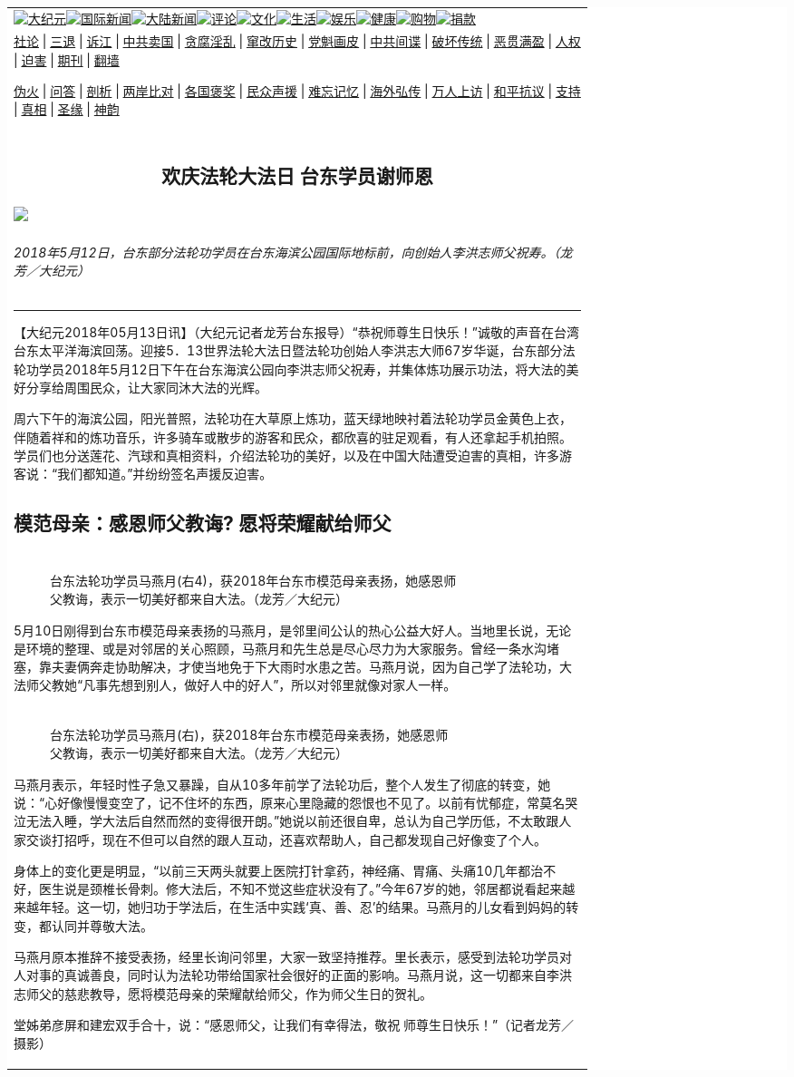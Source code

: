 <a name="1" id="1" target="_blank"></a><span id="1"></span>
<table align=center border="0"><tr><td colspan="2" VALIGN=TOP><a href="/gb/nsc413.md#1"><img src="https://raw.githubusercontent.com/tnue256/www/master/t/djy/1.jpg" title="大纪元"></a><a href="/gb/n24hr.md#1"><img src="https://raw.githubusercontent.com/tnue256/www/master/t/djy/3.jpg" title="国际新闻"></a><a href="/gb/nsc413.md#1"><img src="https://raw.githubusercontent.com/tnue256/www/master/t/djy/4.jpg" title="大陆新闻"></a><a href="/gb/news392.md#1"><img src="https://raw.githubusercontent.com/tnue256/www/master/t/djy/5.jpg" title="评论"></a><a href="/gb/news2007.md#1"><img src="https://raw.githubusercontent.com/tnue256/www/master/t/djy/6.jpg" title="文化"></a><a href="/gb/news2008.md#1"><img src="https://raw.githubusercontent.com/tnue256/www/master/t/djy/7.jpg" title="生活"></a><a href="/gb/ncyule.md#1"><img src="https://raw.githubusercontent.com/tnue256/www/master/t/djy/8.jpg" title="娱乐"></a><a href="/gb/nsc1002.md#1"><img src="https://raw.githubusercontent.com/tnue256/www/master/t/djy/9.jpg" title="健康"><a href="https://www.youlucky.com"><img src="https://raw.githubusercontent.com/tnue256/www/master/t/djy/10.jpg" title="购物"></a><a href="https://donate.epochtimes.com/?utm_medium=epochtimes&utm_source=referral&utm_campaign=donate_button_djyarticleheader"><img src="https://raw.githubusercontent.com/tnue256/www/master/t/djy/12.jpg" title="捐款"></a></td></tr>
<tr><td colspan="2" VALIGN=TOP><a target="_blank" href="/gb/9p.md#1">社论</a> | <a target="_blank" href="/gb/nf5657.md#1">三退</a> | <a target="_blank" href="/gb/nf6124.md#1">诉江</a> | <a target="_blank" href="/gb/nf1176117.md#1">中共卖国</a> | <a target="_blank" href="/gb/nf5773.md#1">贪腐淫乱</a> | <a target="_blank" href="/gb/nf1176115.md#1">窜改历史</a> | <a target="_blank" href="/gb/nf1176107.md#1">党魁画皮</a> | <a target="_blank" href="/gb/nf1320400.md#1">中共间谍</a> | <a target="_blank" href="/gb/nf1176114.md#1">破坏传统</a> | <a target="_blank" href="https://github.com/tnue256/ntdtv/blob/master/gb/prog447_1.md#1">恶贯满盈</a> | <a target="_blank" href="/gb/ncid278.md#1">人权</a> | <a target="_blank" href="/gb/nf1176111.md#1">迫害</a> | <a target="_blank" href="https://gitlab.com/szzdlab/mh-qikan/blob/master/README.md#1">期刊</a> | <a target="_blank" href="https://github.com/bannedbook/fanqiang/wiki">翻墙</a></p><p><a target="_blank" href="/gb/nf5562.md#1">伪火</a> | <a target="_blank" href="/gb/nf4378.md#1">问答</a> | <a target="_blank" href="/gb/nf5792.md#1">剖析</a> | <a target="_blank" href="/gb/nf5735.md#1">两岸比对</a> | <a target="_blank" href="/gb/nf6119.md#1">各国褒奖</a> | <a target="_blank" href="/gb/nf6120.md#1">民众声援</a> | <a target="_blank" href="/gb/nf1188594.md#1">难忘记忆</a> | <a target="_blank" href="/gb/nf3180.md#1">海外弘传</a> | <a target="_blank" href="/gb/nf5410.md#1">万人上访</a> | <a target="_blank" href="https://github.com/tnue256/ntdtv/blob/master/gb/prog1530_1.md#1">和平抗议</a> | <a target="_blank" href="/gb/nf4386.md#1">支持</a> | <a target="_blank" href="/gb/nf4389.md#1">真相</a> | <a target="_blank" href="/gb/nf5790.md#1">圣缘</a> | <a target="_blank" href="/gb/nf4786.md#1">神韵</a></td></tr>
<tr><td VALIGN=TOP width="626"><h2 align=center>欢庆法轮大法日 台东学员谢师恩</h2>
<img width="600" src="https://i.epochtimes.com/assets/uploads/2018/05/f7adfc373f72899b06d1a26c68ed7af2-600x400.jpg" />
<h6>2018年5月12日，台东部分法轮功学员在台东海滨公园国际地标前，向创始人李洪志师父祝寿。（龙芳／大纪元）
</h6>
<hr>
<p>【大纪元2018年05月13日讯】（大纪元记者龙芳<ahref="/gb/tag/%E5%8F%B0%E4%B8%9C.md#1">台东</a>报导）“恭祝师尊生日快乐！”诚敬的声音在台湾台东太平洋海滨回荡。迎接5．13世界<ahref="/gb/tag/%E6%B3%95%E8%BD%AE%E5%A4%A7%E6%B3%95%E6%97%A5.md#1">法轮大法日</a>暨<ahref="/gb/tag/%E6%B3%95%E8%BD%AE%E5%8A%9F.md#1">法轮功</a>创始人李洪志大师67岁华诞，<ahref="/gb/tag/%E5%8F%B0%E4%B8%9C.md#1">台东</a>部分<ahref="/gb/tag/%E6%B3%95%E8%BD%AE%E5%8A%9F.md#1">法轮功</a>学员2018年5月12日下午在台东海滨公园向李洪志师父祝寿，并集体炼功展示功法，将大法的美好分享给周围民众，让大家同沐大法的光辉。</p>
<p>周六下午的海滨公园，阳光普照，法轮功在大草原上炼功，蓝天绿地映衬着法轮功学员金黄色上衣，伴随着祥和的炼功音乐，许多骑车或散步的游客和民众，都欣喜的驻足观看，有人还拿起手机拍照。学员们也分送莲花、汽球和真相资料，介绍法轮功的美好，以及在中国大陆遭受迫害的真相，许多游客说：“我们都知道。”并纷纷签名声援反迫害。</p>
<h2>模范母亲：感恩师父教诲? 愿将荣耀献给师父</h2>
<figure id="attachment_10389655" style="width: 450px" class="wp-caption aligncenter"><ahref="/gb/18/5/13/n10389640.md#1/%e5%8f%b0%e6%9d%b1%e6%b3%95%e8%bc%aa%e5%8a%9f%e5%ad%b8%e5%93%a1%e9%a6%ac%e7%87%95%e6%9c%88%e5%8f%b34%ef%bc%8c%e7%8d%b22018%e5%b9%b4%e5%8f%b0%e6%9d%b1%e5%b8%82%e6%a8%a1%e7%af%84%e6%af%8d%e8%a6%aa" rel="attachment wp-att-10389655"><img class="size-medium wp-image-10389655" src="https://i.epochtimes.com/assets/uploads/2018/05/65fd36720545e106291c596026cbdac7-450x336.jpg" alt="" width="450" b="336" /></a><figcaption class="wp-caption-text">台东法轮功学员马燕月(右4)，获2018年台东市模范母亲表扬，她感恩师父教诲，表示一切美好都来自大法。（龙芳／大纪元）</figcaption></figure>
<p>5月10日刚得到台东市模范母亲表扬的马燕月，是邻里间公认的热心公益大好人。当地里长说，无论是环境的整理、或是对邻居的关心照顾，马燕月和先生总是尽心尽力为大家服务。曾经一条水沟堵塞，靠夫妻俩奔走协助解决，才使当地免于下大雨时水患之苦。马燕月说，因为自己学了法轮功，大法师父教她“凡事先想到别人，做好人中的好人”，所以对邻里就像对家人一样。</p>
<figure id="attachment_10389647" style="width: 450px" class="wp-caption aligncenter"><ahref="/gb/18/5/13/n10389640.md#1/%e5%8f%b0%e6%9d%b1%e6%b3%95%e8%bc%aa%e5%8a%9f%e5%ad%b8%e5%93%a1%e9%a6%ac%e7%87%95%e6%9c%88%e5%8f%b3%ef%bc%8c%e7%8d%b22018%e5%b9%b4%e5%8f%b0%e6%9d%b1%e5%b8%82%e6%a8%a1%e7%af%84%e6%af%8d%e8%a6%aa" rel="attachment wp-att-10389647"><img class="size-medium wp-image-10389647" src="https://i.epochtimes.com/assets/uploads/2018/05/95596394304fc8be325b8bea3a97df02-450x338.jpg" alt="" width="450" b="338" /></a><figcaption class="wp-caption-text">台东法轮功学员马燕月(右)，获2018年台东市模范母亲表扬，她感恩师父教诲，表示一切美好都来自大法。（龙芳／大纪元）</figcaption></figure>
<p>马燕月表示，年轻时性子急又暴躁，自从10多年前学了法轮功后，整个人发生了彻底的转变，她说：“心好像慢慢变空了，记不住坏的东西，原来心里隐藏的怨恨也不见了。以前有忧郁症，常莫名哭泣无法入睡，学大法后自然而然的变得很开朗。”她说以前还很自卑，总认为自己学历低，不太敢跟人家交谈打招呼，现在不但可以自然的跟人互动，还喜欢帮助人，自己都发现自己好像变了个人。</p>
<p>身体上的变化更是明显，“以前三天两头就要上医院打针拿药，神经痛、胃痛、头痛10几年都治不好，医生说是颈椎长骨刺。修大法后，不知不觉这些症状没有了。”今年67岁的她，邻居都说看起来越来越年轻。这一切，她归功于学法后，在生活中实践‘真、善、忍’的结果。马燕月的儿女看到妈妈的转变，都认同并尊敬大法。</p>
<p>马燕月原本推辞不接受表扬，经里长询问邻里，大家一致坚持推荐。里长表示，感受到法轮功学员对人对事的真诚善良，同时认为法轮功带给国家社会很好的正面的影响。马燕月说，这一切都来自李洪志师父的慈悲教导，愿将模范母亲的荣耀献给师父，作为师父生日的贺礼。</p>
<p>堂姊弟彦屏和建宏双手合十，说：“感恩师父，让我们有幸得法，敬祝 师尊生日快乐！”（记者龙芳／摄影）</p>